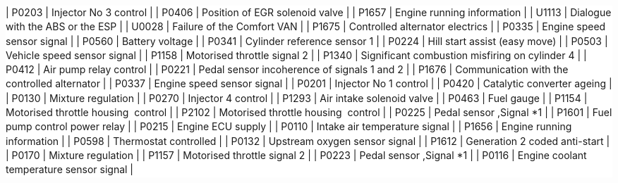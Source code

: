 | P0203 | Injector No 3 control |
| P0406 | Position of EGR solenoid valve |
| P1657 | Engine running information |
| U1113 | Dialogue with the ABS or the ESP |
| U0028 | Failure of the Comfort VAN |
| P1675 | Controlled alternator electrics |
| P0335 | Engine speed sensor signal |
| P0560 | Battery voltage |
| P0341 | Cylinder reference sensor 1 |
| P0224 | Hill start assist (easy move) |
| P0503 | Vehicle speed sensor signal |
| P1158 | Motorised throttle signal 2 |
| P1340 | Significant combustion misfiring on cylinder 4 |
| P0412 | Air pump relay control |
| P0221 | Pedal sensor incoherence of signals 1 and 2 |
| P1676 | Communication with the controlled alternator |
| P0337 | Engine speed sensor signal |
| P0201 | Injector No 1 control |
| P0420 | Catalytic converter ageing |
| P0130 | Mixture regulation |
| P0270 | Injector 4 control |
| P1293 | Air intake solenoid valve |
| P0463 | Fuel gauge |
| P1154 | Motorised throttle housing ‎ control |
| P2102 | Motorised throttle housing ‎ control |
| P0225 | Pedal sensor ,Signal *1 |
| P1601 | Fuel pump control power relay |
| P0215 | Engine ECU supply |
| P0110 | Intake air temperature signal |
| P1656 | Engine running information |
| P0598 | Thermostat controlled |
| P0132 | Upstream oxygen sensor signal |
| P1612 | Generation 2 coded anti-start |
| P0170 | Mixture regulation |
| P1157 | Motorised throttle signal 2 |
| P0223 | Pedal sensor ,Signal *1 |
| P0116 | Engine coolant temperature sensor signal |